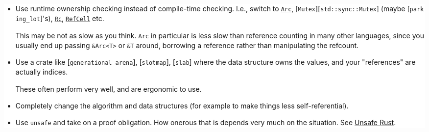 * Use runtime ownership checking instead of compile-time checking.
   I.e., switch to
    [`Arc`](https://doc.rust-lang.org/std/sync/struct.Arc.html),
    [`Mutex`][`std::sync::Mutex`]
    (maybe [`parking_lot`]'s),
    [`Rc`](https://doc.rust-lang.org/std/rc/struct.Rc.html),
    [`RefCell`](https://doc.rust-lang.org/std/cell/struct.RefCell.html) etc.

   This may be not as slow as you think.
   `Arc` in particular is less slow than reference counting
   in many other languages,
   since you usually end up passing `&Arc<T>` or `&T` around,
   borrowing a reference rather than manipulating the refcount.

 * Use a crate like
   [`generational_arena`],
   [`slotmap`],
   [`slab`]
   where the data structure owns the values,
   and your "references" are actually indices.

   These often perform very well, and are ergonomic to use.

 * Completely change the algorithm and data structures
   (for example to make things less self-referential).

 * Use `unsafe` and take on a proof obligation.
   How onerous that is depends very much on the situation.
   See [Unsafe Rust](safety.md#unsafe-rust).


[comment]: # ( Copyright 2021 Ian Jackson and contributors  )
[comment]: # ( SPDX-License-Identifier: MIT                 )
[comment]: # ( There is NO WARRANTY.                        )